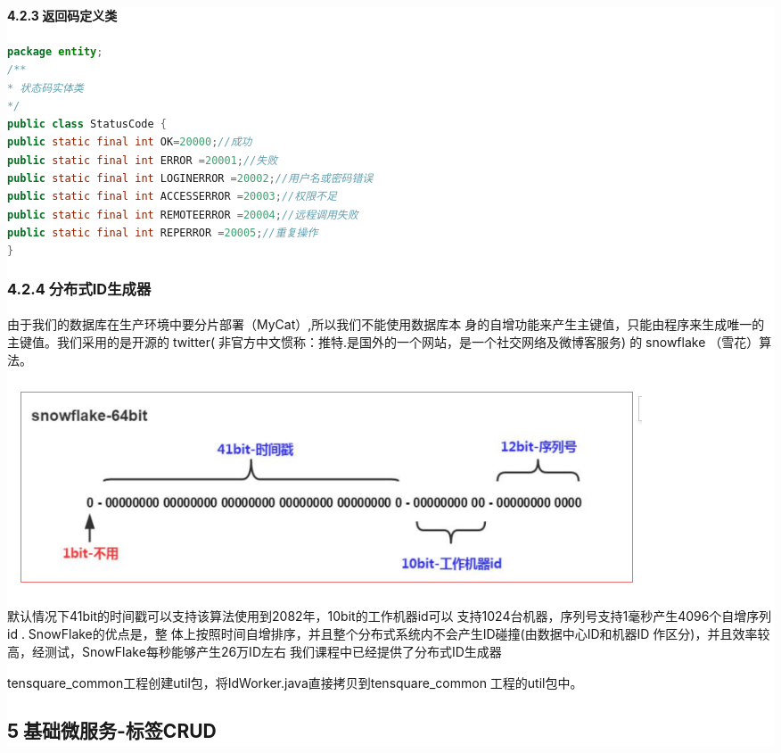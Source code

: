 

#### 4.2.3 返回码定义类

~~~java
package entity;
/**
* 状态码实体类
*/
public class StatusCode {
public static final int OK=20000;//成功
public static final int ERROR =20001;//失败
public static final int LOGINERROR =20002;//用户名或密码错误
public static final int ACCESSERROR =20003;//权限不足
public static final int REMOTEERROR =20004;//远程调用失败
public static final int REPERROR =20005;//重复操作
}

~~~



### 4.2.4 分布式ID生成器

由于我们的数据库在生产环境中要分片部署（MyCat）,所以我们不能使用数据库本
身的自增功能来产生主键值，只能由程序来生成唯一的主键值。我们采用的是开源的
twitter( 非官方中文惯称：推特.是国外的一个网站，是一个社交网络及微博客服务) 的
snowflake （雪花）算法。

![](./img/1.12.png)

默认情况下41bit的时间戳可以支持该算法使用到2082年，10bit的工作机器id可以
支持1024台机器，序列号支持1毫秒产生4096个自增序列id . SnowFlake的优点是，整
体上按照时间自增排序，并且整个分布式系统内不会产生ID碰撞(由数据中心ID和机器ID
作区分)，并且效率较高，经测试，SnowFlake每秒能够产生26万ID左右
我们课程中已经提供了分布式ID生成器

tensquare_common工程创建util包，将IdWorker.java直接拷贝到tensquare_common
工程的util包中。

## 5 基础微服务-标签CRUD
